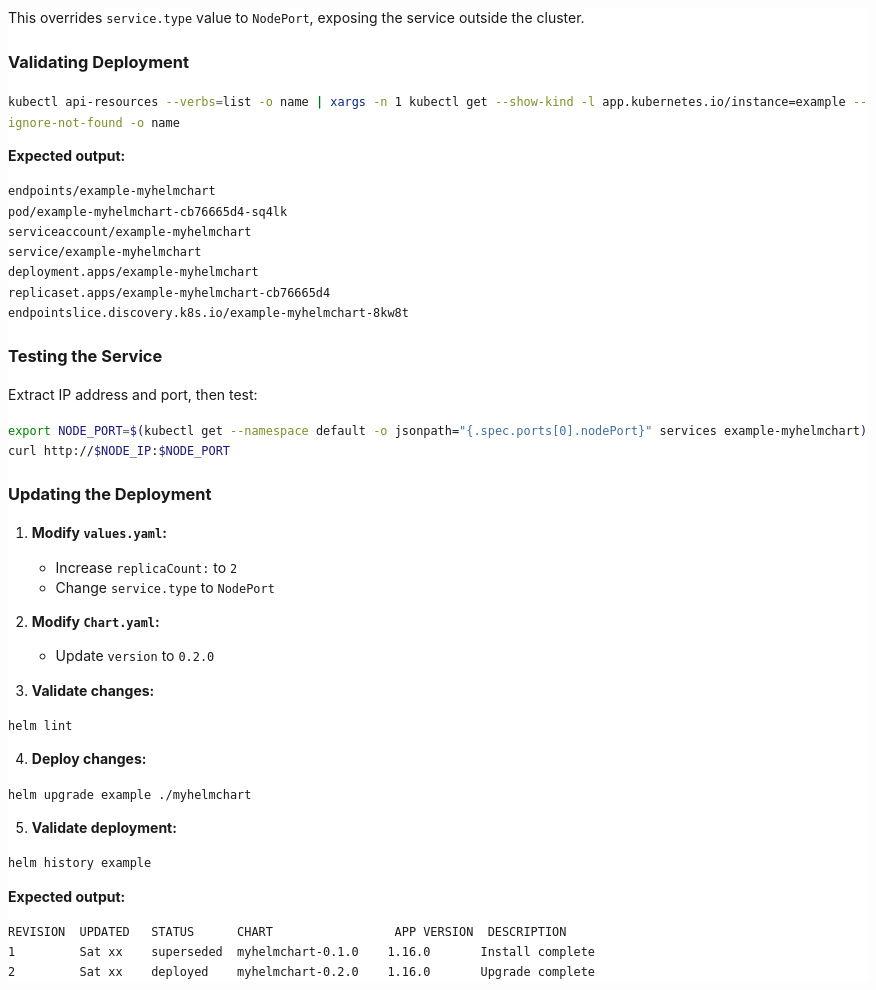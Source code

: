 This overrides `service.type` value to `NodePort`, exposing the service outside the cluster.

### Validating Deployment

```bash
kubectl api-resources --verbs=list -o name | xargs -n 1 kubectl get --show-kind -l app.kubernetes.io/instance=example --ignore-not-found -o name
```

**Expected output:**
```
endpoints/example-myhelmchart
pod/example-myhelmchart-cb76665d4-sq4lk
serviceaccount/example-myhelmchart
service/example-myhelmchart
deployment.apps/example-myhelmchart
replicaset.apps/example-myhelmchart-cb76665d4
endpointslice.discovery.k8s.io/example-myhelmchart-8kw8t
```

### Testing the Service

Extract IP address and port, then test:

```bash
export NODE_PORT=$(kubectl get --namespace default -o jsonpath="{.spec.ports[0].nodePort}" services example-myhelmchart)
curl http://$NODE_IP:$NODE_PORT
```

### Updating the Deployment

1. **Modify `values.yaml`:**
   - Increase `replicaCount:` to `2`
   - Change `service.type` to `NodePort`

2. **Modify `Chart.yaml`:**
   - Update `version` to `0.2.0`

3. **Validate changes:**
```bash
helm lint
```

4. **Deploy changes:**
```bash
helm upgrade example ./myhelmchart
```

5. **Validate deployment:**
```bash
helm history example
```

**Expected output:**
```
REVISION  UPDATED   STATUS      CHART                 APP VERSION  DESCRIPTION
1         Sat xx    superseded  myhelmchart-0.1.0    1.16.0       Install complete
2         Sat xx    deployed    myhelmchart-0.2.0    1.16.0       Upgrade complete
```
